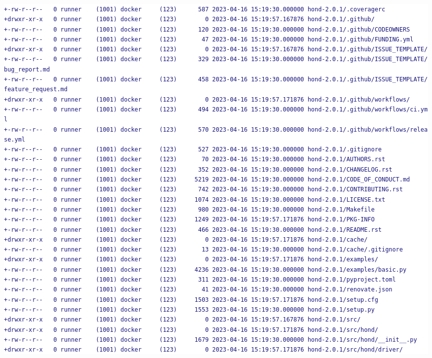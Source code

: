 ```diff
+-rw-r--r--   0 runner    (1001) docker     (123)      587 2023-04-16 15:19:30.000000 hond-2.0.1/.coveragerc
+drwxr-xr-x   0 runner    (1001) docker     (123)        0 2023-04-16 15:19:57.167876 hond-2.0.1/.github/
+-rw-r--r--   0 runner    (1001) docker     (123)      120 2023-04-16 15:19:30.000000 hond-2.0.1/.github/CODEOWNERS
+-rw-r--r--   0 runner    (1001) docker     (123)       47 2023-04-16 15:19:30.000000 hond-2.0.1/.github/FUNDING.yml
+drwxr-xr-x   0 runner    (1001) docker     (123)        0 2023-04-16 15:19:57.167876 hond-2.0.1/.github/ISSUE_TEMPLATE/
+-rw-r--r--   0 runner    (1001) docker     (123)      329 2023-04-16 15:19:30.000000 hond-2.0.1/.github/ISSUE_TEMPLATE/bug_report.md
+-rw-r--r--   0 runner    (1001) docker     (123)      458 2023-04-16 15:19:30.000000 hond-2.0.1/.github/ISSUE_TEMPLATE/feature_request.md
+drwxr-xr-x   0 runner    (1001) docker     (123)        0 2023-04-16 15:19:57.171876 hond-2.0.1/.github/workflows/
+-rw-r--r--   0 runner    (1001) docker     (123)      494 2023-04-16 15:19:30.000000 hond-2.0.1/.github/workflows/ci.yml
+-rw-r--r--   0 runner    (1001) docker     (123)      570 2023-04-16 15:19:30.000000 hond-2.0.1/.github/workflows/release.yml
+-rw-r--r--   0 runner    (1001) docker     (123)      527 2023-04-16 15:19:30.000000 hond-2.0.1/.gitignore
+-rw-r--r--   0 runner    (1001) docker     (123)       70 2023-04-16 15:19:30.000000 hond-2.0.1/AUTHORS.rst
+-rw-r--r--   0 runner    (1001) docker     (123)      352 2023-04-16 15:19:30.000000 hond-2.0.1/CHANGELOG.rst
+-rw-r--r--   0 runner    (1001) docker     (123)     5219 2023-04-16 15:19:30.000000 hond-2.0.1/CODE_OF_CONDUCT.md
+-rw-r--r--   0 runner    (1001) docker     (123)      742 2023-04-16 15:19:30.000000 hond-2.0.1/CONTRIBUTING.rst
+-rw-r--r--   0 runner    (1001) docker     (123)     1074 2023-04-16 15:19:30.000000 hond-2.0.1/LICENSE.txt
+-rw-r--r--   0 runner    (1001) docker     (123)      980 2023-04-16 15:19:30.000000 hond-2.0.1/Makefile
+-rw-r--r--   0 runner    (1001) docker     (123)     1249 2023-04-16 15:19:57.171876 hond-2.0.1/PKG-INFO
+-rw-r--r--   0 runner    (1001) docker     (123)      466 2023-04-16 15:19:30.000000 hond-2.0.1/README.rst
+drwxr-xr-x   0 runner    (1001) docker     (123)        0 2023-04-16 15:19:57.171876 hond-2.0.1/cache/
+-rw-r--r--   0 runner    (1001) docker     (123)       13 2023-04-16 15:19:30.000000 hond-2.0.1/cache/.gitignore
+drwxr-xr-x   0 runner    (1001) docker     (123)        0 2023-04-16 15:19:57.171876 hond-2.0.1/examples/
+-rw-r--r--   0 runner    (1001) docker     (123)     4236 2023-04-16 15:19:30.000000 hond-2.0.1/examples/basic.py
+-rw-r--r--   0 runner    (1001) docker     (123)      311 2023-04-16 15:19:30.000000 hond-2.0.1/pyproject.toml
+-rw-r--r--   0 runner    (1001) docker     (123)       41 2023-04-16 15:19:30.000000 hond-2.0.1/renovate.json
+-rw-r--r--   0 runner    (1001) docker     (123)     1503 2023-04-16 15:19:57.171876 hond-2.0.1/setup.cfg
+-rw-r--r--   0 runner    (1001) docker     (123)     1553 2023-04-16 15:19:30.000000 hond-2.0.1/setup.py
+drwxr-xr-x   0 runner    (1001) docker     (123)        0 2023-04-16 15:19:57.167876 hond-2.0.1/src/
+drwxr-xr-x   0 runner    (1001) docker     (123)        0 2023-04-16 15:19:57.171876 hond-2.0.1/src/hond/
+-rw-r--r--   0 runner    (1001) docker     (123)     1679 2023-04-16 15:19:30.000000 hond-2.0.1/src/hond/__init__.py
+drwxr-xr-x   0 runner    (1001) docker     (123)        0 2023-04-16 15:19:57.171876 hond-2.0.1/src/hond/driver/
```